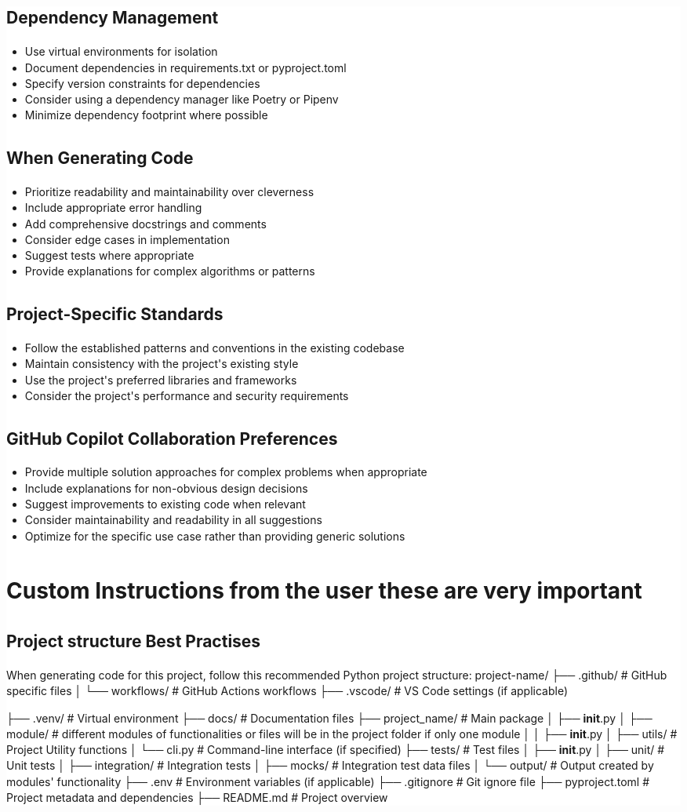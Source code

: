 ## Dependency Management

- Use virtual environments for isolation
- Document dependencies in requirements.txt or pyproject.toml
- Specify version constraints for dependencies
- Consider using a dependency manager like Poetry or Pipenv
- Minimize dependency footprint where possible

## When Generating Code

- Prioritize readability and maintainability over cleverness
- Include appropriate error handling
- Add comprehensive docstrings and comments
- Consider edge cases in implementation
- Suggest tests where appropriate
- Provide explanations for complex algorithms or patterns

## Project-Specific Standards

- Follow the established patterns and conventions in the existing codebase
- Maintain consistency with the project's existing style
- Use the project's preferred libraries and frameworks
- Consider the project's performance and security requirements

## GitHub Copilot Collaboration Preferences

- Provide multiple solution approaches for complex problems when appropriate
- Include explanations for non-obvious design decisions
- Suggest improvements to existing code when relevant
- Consider maintainability and readability in all suggestions
- Optimize for the specific use case rather than providing generic solutions

# Custom Instructions from the user these are very important
## Project structure Best Practises
When generating code for this project, follow this recommended Python project structure:
project-name/
├── .github/             # GitHub specific files
│   └── workflows/       # GitHub Actions workflows
├── .vscode/             # VS Code settings (if applicable)

├── .venv/               # Virtual environment
├── docs/                # Documentation files
├── project_name/        # Main package
│   ├── __init__.py
│   ├── module/          # different modules of functionalities or files will be in the project folder if only one module
│   │   ├── __init__.py
│   ├── utils/           # Project Utility functions
│   └── cli.py           # Command-line interface (if specified)
├── tests/               # Test files
│   ├── __init__.py
│   ├── unit/            # Unit tests
│   ├── integration/     # Integration tests
│   ├── mocks/           # Integration test data files
│   └── output/          # Output created by modules' functionality
├── .env                 # Environment variables (if applicable)
├── .gitignore           # Git ignore file
├── pyproject.toml       # Project metadata and dependencies
├── README.md            # Project overview